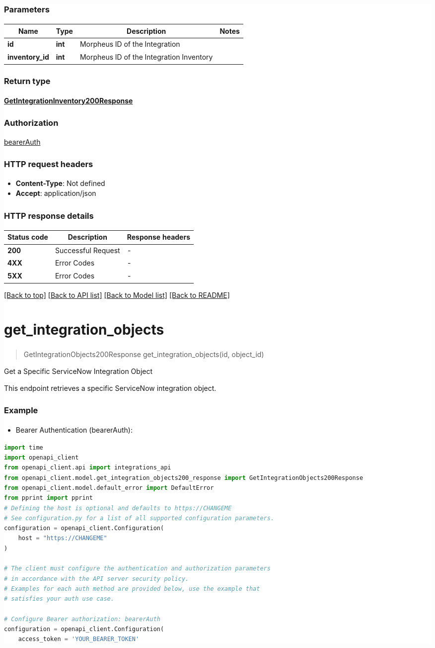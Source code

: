 
### Parameters

Name | Type | Description  | Notes
------------- | ------------- | ------------- | -------------
 **id** | **int**| Morpheus ID of the Integration |
 **inventory_id** | **int**| Morpheus ID of the Integration Inventory |

### Return type

[**GetIntegrationInventory200Response**](GetIntegrationInventory200Response.md)

### Authorization

[bearerAuth](../README.md#bearerAuth)

### HTTP request headers

 - **Content-Type**: Not defined
 - **Accept**: application/json


### HTTP response details

| Status code | Description | Response headers |
|-------------|-------------|------------------|
**200** | Successful Request |  -  |
**4XX** | Error Codes |  -  |
**5XX** | Error Codes |  -  |

[[Back to top]](#) [[Back to API list]](../README.md#documentation-for-api-endpoints) [[Back to Model list]](../README.md#documentation-for-models) [[Back to README]](../README.md)

# **get_integration_objects**
> GetIntegrationObjects200Response get_integration_objects(id, object_id)

Get a Specific ServiceNow Integration Object

This endpoint retrieves a specific ServiceNow integration object.

### Example

* Bearer Authentication (bearerAuth):

```python
import time
import openapi_client
from openapi_client.api import integrations_api
from openapi_client.model.get_integration_objects200_response import GetIntegrationObjects200Response
from openapi_client.model.default_error import DefaultError
from pprint import pprint
# Defining the host is optional and defaults to https://CHANGEME
# See configuration.py for a list of all supported configuration parameters.
configuration = openapi_client.Configuration(
    host = "https://CHANGEME"
)

# The client must configure the authentication and authorization parameters
# in accordance with the API server security policy.
# Examples for each auth method are provided below, use the example that
# satisfies your auth use case.

# Configure Bearer authorization: bearerAuth
configuration = openapi_client.Configuration(
    access_token = 'YOUR_BEARER_TOKEN'
```